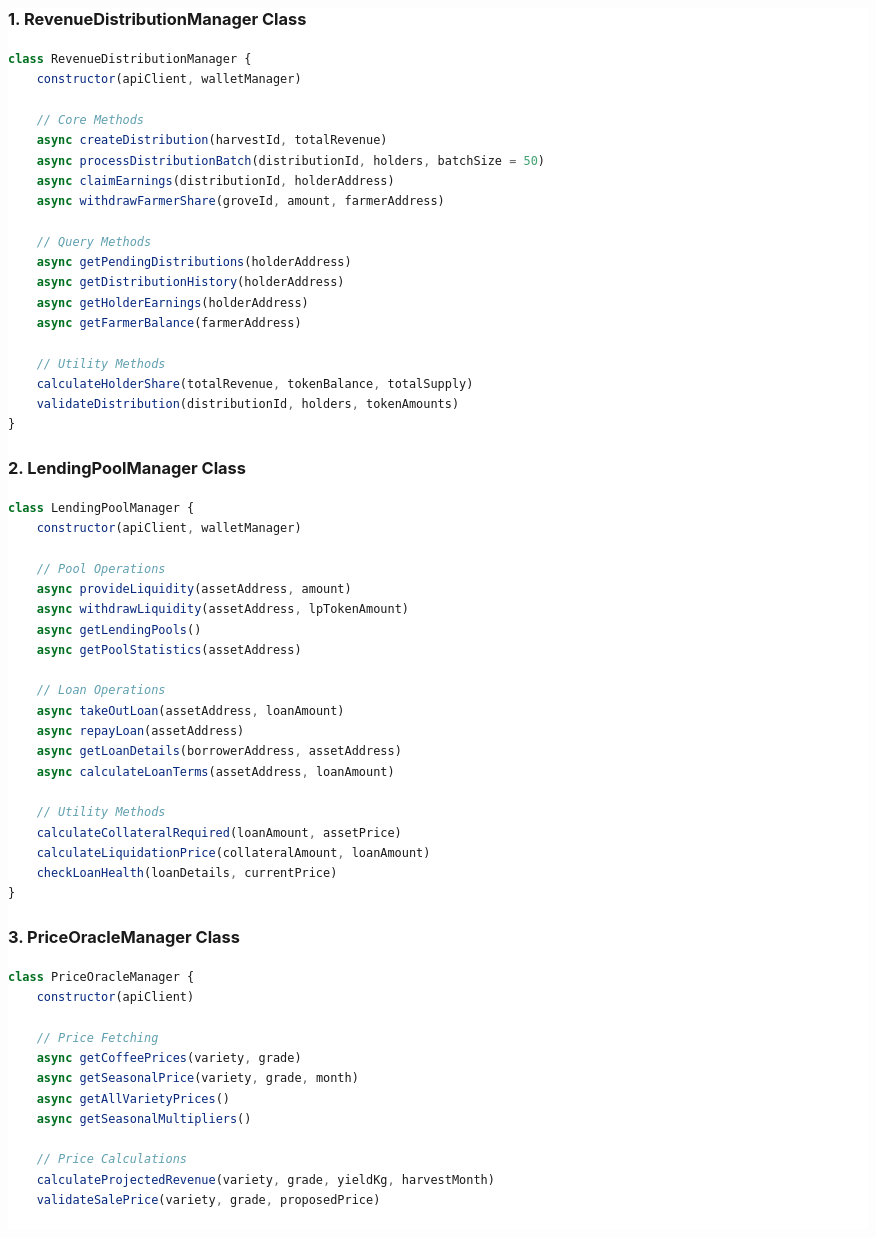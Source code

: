 ### 1. RevenueDistributionManager Class

```javascript
class RevenueDistributionManager {
    constructor(apiClient, walletManager)
    
    // Core Methods
    async createDistribution(harvestId, totalRevenue)
    async processDistributionBatch(distributionId, holders, batchSize = 50)
    async claimEarnings(distributionId, holderAddress)
    async withdrawFarmerShare(groveId, amount, farmerAddress)
    
    // Query Methods
    async getPendingDistributions(holderAddress)
    async getDistributionHistory(holderAddress)
    async getHolderEarnings(holderAddress)
    async getFarmerBalance(farmerAddress)
    
    // Utility Methods
    calculateHolderShare(totalRevenue, tokenBalance, totalSupply)
    validateDistribution(distributionId, holders, tokenAmounts)
}
```

### 2. LendingPoolManager Class

```javascript
class LendingPoolManager {
    constructor(apiClient, walletManager)
    
    // Pool Operations
    async provideLiquidity(assetAddress, amount)
    async withdrawLiquidity(assetAddress, lpTokenAmount)
    async getLendingPools()
    async getPoolStatistics(assetAddress)
    
    // Loan Operations
    async takeOutLoan(assetAddress, loanAmount)
    async repayLoan(assetAddress)
    async getLoanDetails(borrowerAddress, assetAddress)
    async calculateLoanTerms(assetAddress, loanAmount)
    
    // Utility Methods
    calculateCollateralRequired(loanAmount, assetPrice)
    calculateLiquidationPrice(collateralAmount, loanAmount)
    checkLoanHealth(loanDetails, currentPrice)
}
```

### 3. PriceOracleManager Class

```javascript
class PriceOracleManager {
    constructor(apiClient)
    
    // Price Fetching
    async getCoffeePrices(variety, grade)
    async getSeasonalPrice(variety, grade, month)
    async getAllVarietyPrices()
    async getSeasonalMultipliers()
    
    // Price Calculations
    calculateProjectedRevenue(variety, grade, yieldKg, harvestMonth)
    validateSalePrice(variety, grade, proposedPrice)
    
```